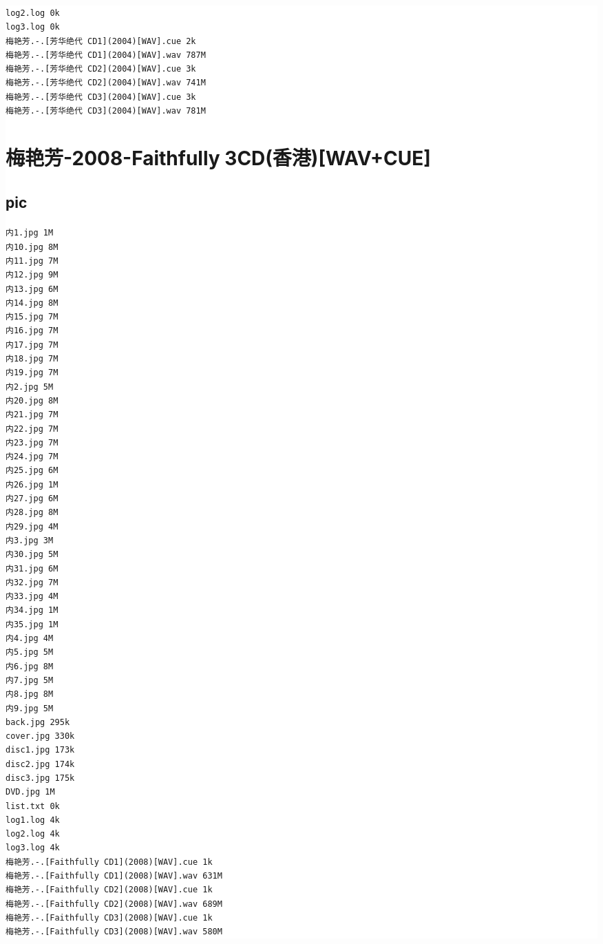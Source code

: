     log2.log 0k
    log3.log 0k
    梅艳芳.-.[芳华绝代 CD1](2004)[WAV].cue 2k
    梅艳芳.-.[芳华绝代 CD1](2004)[WAV].wav 787M
    梅艳芳.-.[芳华绝代 CD2](2004)[WAV].cue 3k
    梅艳芳.-.[芳华绝代 CD2](2004)[WAV].wav 741M
    梅艳芳.-.[芳华绝代 CD3](2004)[WAV].cue 3k
    梅艳芳.-.[芳华绝代 CD3](2004)[WAV].wav 781M
# 梅艳芳-2008-Faithfully 3CD(香港)[WAV+CUE]
## pic
    内1.jpg 1M
    内10.jpg 8M
    内11.jpg 7M
    内12.jpg 9M
    内13.jpg 6M
    内14.jpg 8M
    内15.jpg 7M
    内16.jpg 7M
    内17.jpg 7M
    内18.jpg 7M
    内19.jpg 7M
    内2.jpg 5M
    内20.jpg 8M
    内21.jpg 7M
    内22.jpg 7M
    内23.jpg 7M
    内24.jpg 7M
    内25.jpg 6M
    内26.jpg 1M
    内27.jpg 6M
    内28.jpg 8M
    内29.jpg 4M
    内3.jpg 3M
    内30.jpg 5M
    内31.jpg 6M
    内32.jpg 7M
    内33.jpg 4M
    内34.jpg 1M
    内35.jpg 1M
    内4.jpg 4M
    内5.jpg 5M
    内6.jpg 8M
    内7.jpg 5M
    内8.jpg 8M
    内9.jpg 5M
    back.jpg 295k
    cover.jpg 330k
    disc1.jpg 173k
    disc2.jpg 174k
    disc3.jpg 175k
    DVD.jpg 1M
    list.txt 0k
    log1.log 4k
    log2.log 4k
    log3.log 4k
    梅艳芳.-.[Faithfully CD1](2008)[WAV].cue 1k
    梅艳芳.-.[Faithfully CD1](2008)[WAV].wav 631M
    梅艳芳.-.[Faithfully CD2](2008)[WAV].cue 1k
    梅艳芳.-.[Faithfully CD2](2008)[WAV].wav 689M
    梅艳芳.-.[Faithfully CD3](2008)[WAV].cue 1k
    梅艳芳.-.[Faithfully CD3](2008)[WAV].wav 580M